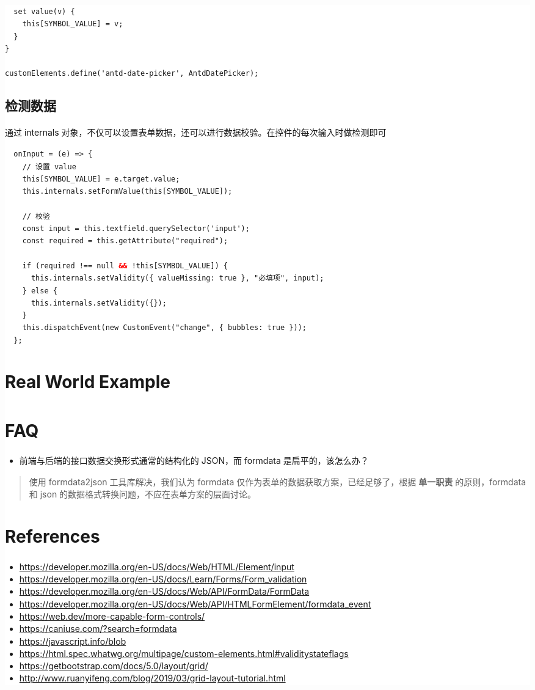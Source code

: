 ```html
  set value(v) {
    this[SYMBOL_VALUE] = v;
  }
}

customElements.define('antd-date-picker', AntdDatePicker);
```

## 检测数据

  通过 internals 对象，不仅可以设置表单数据，还可以进行数据校验。在控件的每次输入时做检测即可

```html
  onInput = (e) => {
    // 设置 value
    this[SYMBOL_VALUE] = e.target.value;
    this.internals.setFormValue(this[SYMBOL_VALUE]);

    // 校验
    const input = this.textfield.querySelector('input');
    const required = this.getAttribute("required");

    if (required !== null && !this[SYMBOL_VALUE]) {
      this.internals.setValidity({ valueMissing: true }, "必填项", input);
    } else {
      this.internals.setValidity({});
    }
    this.dispatchEvent(new CustomEvent("change", { bubbles: true }));
  };
```


# Real World Example



# FAQ

* 前端与后端的接口数据交换形式通常的结构化的 JSON，而 formdata 是扁平的，该怎么办？

> 使用 formdata2json 工具库解决，我们认为 formdata 仅作为表单的数据获取方案，已经足够了，根据 **单一职责** 的原则，formdata 和 json 的数据格式转换问题，不应在表单方案的层面讨论。

# References

* https://developer.mozilla.org/en-US/docs/Web/HTML/Element/input
* https://developer.mozilla.org/en-US/docs/Learn/Forms/Form_validation
* https://developer.mozilla.org/en-US/docs/Web/API/FormData/FormData
* https://developer.mozilla.org/en-US/docs/Web/API/HTMLFormElement/formdata_event
* https://web.dev/more-capable-form-controls/
* https://caniuse.com/?search=formdata
* https://javascript.info/blob
* https://html.spec.whatwg.org/multipage/custom-elements.html#validitystateflags
* https://getbootstrap.com/docs/5.0/layout/grid/
* http://www.ruanyifeng.com/blog/2019/03/grid-layout-tutorial.html

